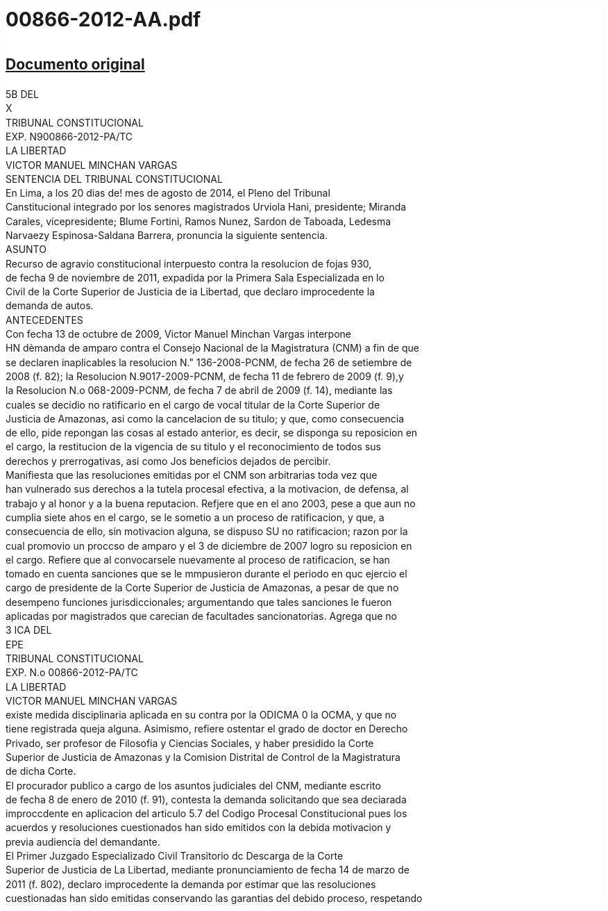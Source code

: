 
00866-2012-AA.pdf
=================
  
[Documento original](https://tc.gob.pe/jurisprudencia/2014/00866-2012-AA.pdf)  
---  
5B DEL  
X  
TRIBUNAL CONSTITUCIONAL  
EXP. N900866-2012-PA/TC  
LA LIBERTAD  
VICTOR MANUEL MINCHAN VARGAS  
SENTENCIA DEL TRIBUNAL CONSTITUCIONAL  
En Lima, a los 20 dias de! mes de agosto de 2014, el Pleno del Tribunal  
Canstitucional integrado por los senores magistrados Urviola Hani, presidente; Miranda  
Carales, vicepresidente; Blume Fortini, Ramos Nunez, Sardon de Taboada, Ledesma  
Narvaezy Espinosa-Saldana Barrera, pronuncia la siguiente sentencia.  
ASUNTO  
Recurso de agravio constitucional interpuesto contra la resolucion de fojas 930,  
de fecha 9 de noviembre de 2011, expadida por la Primera Sala Especializada en lo  
Civil de la Corte Superior de Justicia de ia Libertad, que declaro improcedente la  
demanda de autos.  
ANTECEDENTES  
Con fecha 13 de octubre de 2009, Victor Manuel Minchan Vargas interpone  
HN dèmanda de amparo contra el Consejo Nacional de la Magistratura (CNM) a fin de que  
se declaren inaplicables la resolucion N." 136-2008-PCNM, de fecha 26 de setiembre de  
2008 (f. 82); la Resolucion N.9017-2009-PCNM, de fecha 11 de febrero de 2009 (f. 9),y  
la Resolucion N.o 068-2009-PCNM, de fecha 7 de abril de 2009 (f. 14), mediante las  
cuales se decidio no ratificario en el cargo de vocal titular de la Corte Superior de  
Justicia de Amazonas, asi como la cancelacion de su titulo; y que, como consecuencia  
de ello, pide repongan las cosas al estado anterior, es decir, se disponga su reposicion en  
el cargo, la restitucion de la vigencia de su titulo y el reconocimiento de todos sus  
derechos y prerrogativas, asi como Jos beneficios dejados de percibir.  
Manifiesta que las resoluciones emitidas por el CNM son arbitrarias toda vez que  
han vulnerado sus derechos a la tutela procesal efectiva, a la motivacion, de defensa, al  
trabajo y al honor y a la buena reputacion. Refjere que en el ano 2003, pese a que aun no  
cumplia siete ahos en el cargo, se le sometio a un proceso de ratificacion, y que, a  
consecuencia de ello, sin motivacion alguna, se dispuso SU no ratificacion; razon por la  
cual promovio un proccso de amparo y el 3 de diciembre de 2007 logro su reposicion en  
el cargo. Refiere que al convocarsele nuevamente al proceso de ratificacion, se han  
tomado en cuenta sanciones que se le mmpusieron durante el periodo en quc ejercio el  
cargo de presidente de la Corte Superior de Justicia de Amazonas, a pesar de que no  
desempeno funciones jurisdiccionales; argumentando que tales sanciones le fueron  
aplicadas por magistrados que carecian de facultades sancionatorias. Agrega que no  
3 ICA DEL  
EPE  
TRIBUNAL CONSTITUCIONAL  
EXP. N.o 00866-2012-PA/TC  
LA LIBERTAD  
VICTOR MANUEL MINCHAN VARGAS  
existe medida disciplinaria aplicada en su contra por la ODICMA 0 la OCMA, y que no  
tiene registrada queja alguna. Asimismo, refiere ostentar el grado de doctor en Derecho  
Privado, ser profesor de Filosofia y Ciencias Sociales, y haber presidido la Corte  
Superior de Justicia de Amazonas y la Comision Distrital de Control de la Magistratura  
de dicha Corte.  
El procurador publico a cargo de los asuntos judiciales del CNM, mediante escrito  
de fecha 8 de enero de 2010 (f. 91), contesta la demanda solicitando que sea deciarada  
improccdente en aplicacion del articulo 5.7 del Codigo Procesal Constitucional pues los  
acuerdos y resoluciones cuestionados han sido emitidos con la debida motivacion y  
previa audiencia del demandante.  
El Primer Juzgado Especializado Civil Transitorio dc Descarga de la Corte  
Superior de Justicia de La Libertad, mediante pronunciamiento de fecha 14 de marzo de  
2011 (f. 802), declaro improcedente la demanda por estimar que las resoluciones  
cuestionadas han sido emitidas conservando las garantias del debido proceso, respetando  